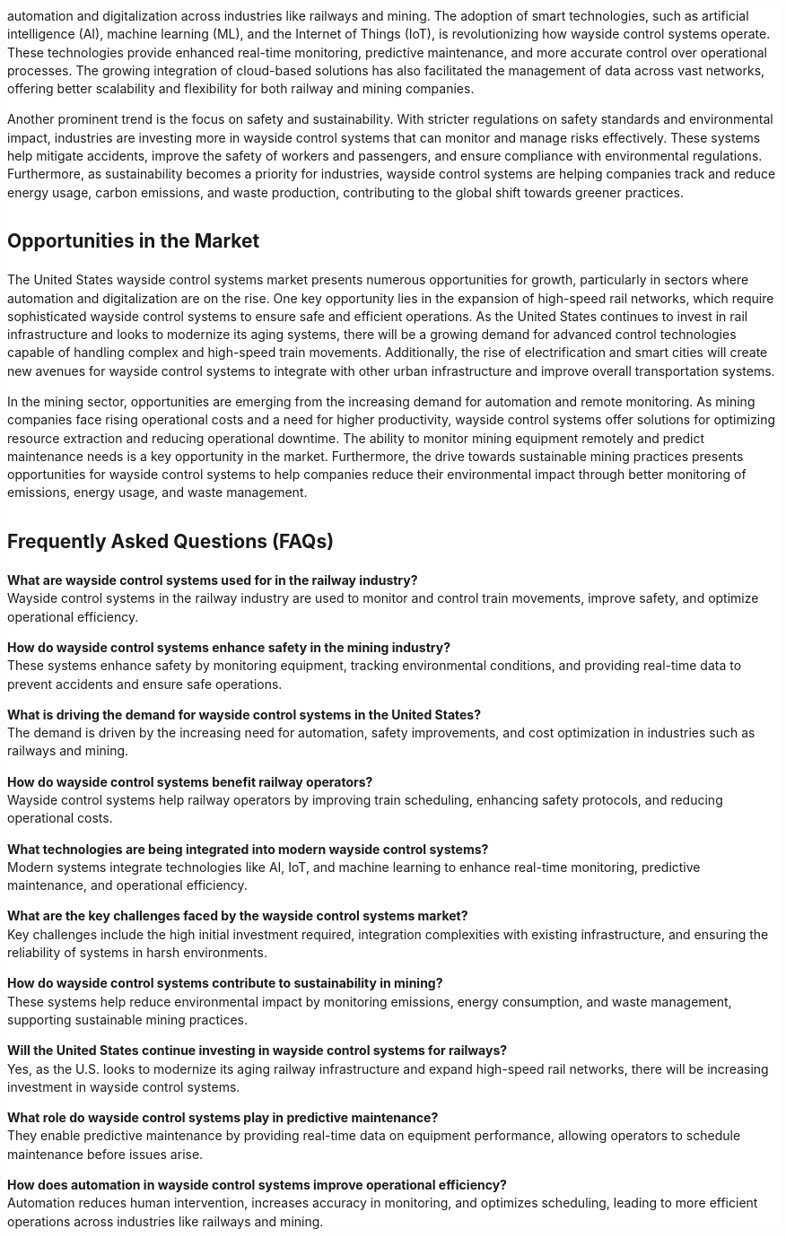 automation and digitalization across industries like railways and mining. The adoption of smart technologies, such as artificial intelligence (AI), machine learning (ML), and the Internet of Things (IoT), is revolutionizing how wayside control systems operate. These technologies provide enhanced real-time monitoring, predictive maintenance, and more accurate control over operational processes. The growing integration of cloud-based solutions has also facilitated the management of data across vast networks, offering better scalability and flexibility for both railway and mining companies.</p> <p>Another prominent trend is the focus on safety and sustainability. With stricter regulations on safety standards and environmental impact, industries are investing more in wayside control systems that can monitor and manage risks effectively. These systems help mitigate accidents, improve the safety of workers and passengers, and ensure compliance with environmental regulations. Furthermore, as sustainability becomes a priority for industries, wayside control systems are helping companies track and reduce energy usage, carbon emissions, and waste production, contributing to the global shift towards greener practices.</p> <h2>Opportunities in the Market</h2> <p>The United States wayside control systems market presents numerous opportunities for growth, particularly in sectors where automation and digitalization are on the rise. One key opportunity lies in the expansion of high-speed rail networks, which require sophisticated wayside control systems to ensure safe and efficient operations. As the United States continues to invest in rail infrastructure and looks to modernize its aging systems, there will be a growing demand for advanced control technologies capable of handling complex and high-speed train movements. Additionally, the rise of electrification and smart cities will create new avenues for wayside control systems to integrate with other urban infrastructure and improve overall transportation systems.</p> <p>In the mining sector, opportunities are emerging from the increasing demand for automation and remote monitoring. As mining companies face rising operational costs and a need for higher productivity, wayside control systems offer solutions for optimizing resource extraction and reducing operational downtime. The ability to monitor mining equipment remotely and predict maintenance needs is a key opportunity in the market. Furthermore, the drive towards sustainable mining practices presents opportunities for wayside control systems to help companies reduce their environmental impact through better monitoring of emissions, energy usage, and waste management.</p> <h2>Frequently Asked Questions (FAQs)</h2> <p><strong>What are wayside control systems used for in the railway industry?</strong><br> Wayside control systems in the railway industry are used to monitor and control train movements, improve safety, and optimize operational efficiency.</p> <p><strong>How do wayside control systems enhance safety in the mining industry?</strong><br> These systems enhance safety by monitoring equipment, tracking environmental conditions, and providing real-time data to prevent accidents and ensure safe operations.</p> <p><strong>What is driving the demand for wayside control systems in the United States?</strong><br> The demand is driven by the increasing need for automation, safety improvements, and cost optimization in industries such as railways and mining.</p> <p><strong>How do wayside control systems benefit railway operators?</strong><br> Wayside control systems help railway operators by improving train scheduling, enhancing safety protocols, and reducing operational costs.</p> <p><strong>What technologies are being integrated into modern wayside control systems?</strong><br> Modern systems integrate technologies like AI, IoT, and machine learning to enhance real-time monitoring, predictive maintenance, and operational efficiency.</p> <p><strong>What are the key challenges faced by the wayside control systems market?</strong><br> Key challenges include the high initial investment required, integration complexities with existing infrastructure, and ensuring the reliability of systems in harsh environments.</p> <p><strong>How do wayside control systems contribute to sustainability in mining?</strong><br> These systems help reduce environmental impact by monitoring emissions, energy consumption, and waste management, supporting sustainable mining practices.</p> <p><strong>Will the United States continue investing in wayside control systems for railways?</strong><br> Yes, as the U.S. looks to modernize its aging railway infrastructure and expand high-speed rail networks, there will be increasing investment in wayside control systems.</p> <p><strong>What role do wayside control systems play in predictive maintenance?</strong><br> They enable predictive maintenance by providing real-time data on equipment performance, allowing operators to schedule maintenance before issues arise.</p> <p><strong>How does automation in wayside control systems improve operational efficiency?</strong><br> Automation reduces human intervention, increases accuracy in monitoring, and optimizes scheduling, leading to more efficient operations across industries like railways and mining.</p>